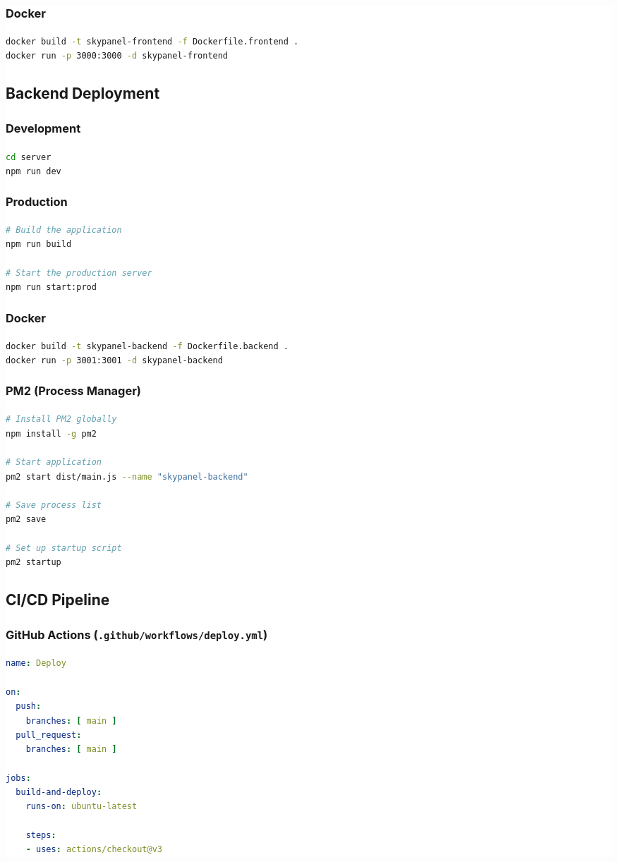 ### Docker
```bash
docker build -t skypanel-frontend -f Dockerfile.frontend .
docker run -p 3000:3000 -d skypanel-frontend
```

## Backend Deployment

### Development
```bash
cd server
npm run dev
```

### Production
```bash
# Build the application
npm run build

# Start the production server
npm run start:prod
```

### Docker
```bash
docker build -t skypanel-backend -f Dockerfile.backend .
docker run -p 3001:3001 -d skypanel-backend
```

### PM2 (Process Manager)
```bash
# Install PM2 globally
npm install -g pm2

# Start application
pm2 start dist/main.js --name "skypanel-backend"

# Save process list
pm2 save

# Set up startup script
pm2 startup
```

## CI/CD Pipeline

### GitHub Actions (`.github/workflows/deploy.yml`)
```yaml
name: Deploy

on:
  push:
    branches: [ main ]
  pull_request:
    branches: [ main ]

jobs:
  build-and-deploy:
    runs-on: ubuntu-latest
    
    steps:
    - uses: actions/checkout@v3
```